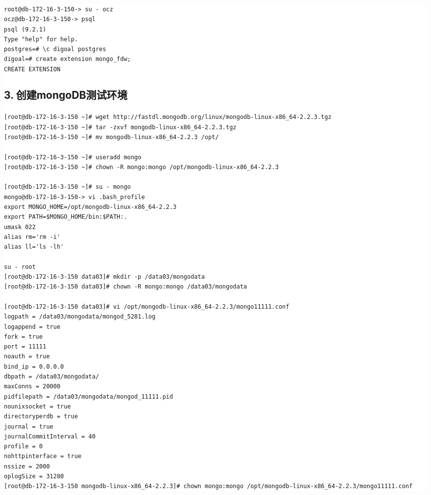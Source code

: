 ```  
root@db-172-16-3-150-> su - ocz  
ocz@db-172-16-3-150-> psql  
psql (9.2.1)  
Type "help" for help.  
postgres=# \c digoal postgres  
digoal=# create extension mongo_fdw;  
CREATE EXTENSION  
```  
  
## 3. 创建mongoDB测试环境  
  
```  
[root@db-172-16-3-150 ~]# wget http://fastdl.mongodb.org/linux/mongodb-linux-x86_64-2.2.3.tgz  
[root@db-172-16-3-150 ~]# tar -zxvf mongodb-linux-x86_64-2.2.3.tgz  
[root@db-172-16-3-150 ~]# mv mongodb-linux-x86_64-2.2.3 /opt/  
  
[root@db-172-16-3-150 ~]# useradd mongo  
[root@db-172-16-3-150 ~]# chown -R mongo:mongo /opt/mongodb-linux-x86_64-2.2.3  
  
[root@db-172-16-3-150 ~]# su - mongo  
mongo@db-172-16-3-150-> vi .bash_profile  
export MONGO_HOME=/opt/mongodb-linux-x86_64-2.2.3  
export PATH=$MONGO_HOME/bin:$PATH:.  
umask 022  
alias rm='rm -i'  
alias ll='ls -lh'  
  
su - root  
[root@db-172-16-3-150 data03]# mkdir -p /data03/mongodata  
[root@db-172-16-3-150 data03]# chown -R mongo:mongo /data03/mongodata  
  
[root@db-172-16-3-150 data03]# vi /opt/mongodb-linux-x86_64-2.2.3/mongo11111.conf  
logpath = /data03/mongodata/mongod_5281.log  
logappend = true  
fork = true  
port = 11111  
noauth = true  
bind_ip = 0.0.0.0  
dbpath = /data03/mongodata/  
maxConns = 20000  
pidfilepath = /data03/mongodata/mongod_11111.pid  
nounixsocket = true  
directoryperdb = true  
journal = true  
journalCommitInterval = 40  
profile = 0  
nohttpinterface = true  
nssize = 2000  
oplogSize = 31280  
[root@db-172-16-3-150 mongodb-linux-x86_64-2.2.3]# chown mongo:mongo /opt/mongodb-linux-x86_64-2.2.3/mongo11111.conf  
```  
  